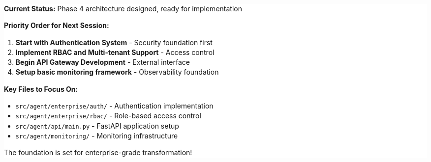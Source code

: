 **Current Status:** Phase 4 architecture designed, ready for implementation

**Priority Order for Next Session:**
1. **Start with Authentication System** - Security foundation first
2. **Implement RBAC and Multi-tenant Support** - Access control
3. **Begin API Gateway Development** - External interface
4. **Setup basic monitoring framework** - Observability foundation

**Key Files to Focus On:**
- `src/agent/enterprise/auth/` - Authentication implementation
- `src/agent/enterprise/rbac/` - Role-based access control
- `src/agent/api/main.py` - FastAPI application setup
- `src/agent/monitoring/` - Monitoring infrastructure

The foundation is set for enterprise-grade transformation!